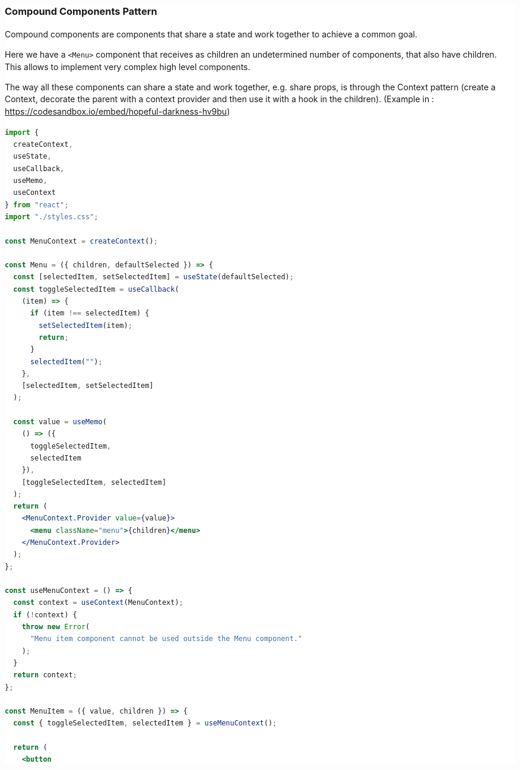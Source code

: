 ### Compound Components Pattern

Compound components are components that share a state and work together to achieve a common goal. 

Here we have a `<Menu>` component that receives as children an undetermined number of <MenuItem> components, that also have children. This allows to implement very complex high level components.

The way all these components can share a state and work together, e.g. share props, is through the Context pattern (create a Context, decorate the parent with a context provider and then use it with a hook in the children). (Example in : https://codesandbox.io/embed/hopeful-darkness-hv9bu)

```jsx
import {
  createContext,
  useState,
  useCallback,
  useMemo,
  useContext
} from "react";
import "./styles.css";

const MenuContext = createContext();

const Menu = ({ children, defaultSelected }) => {
  const [selectedItem, setSelectedItem] = useState(defaultSelected);
  const toggleSelectedItem = useCallback(
    (item) => {
      if (item !== selectedItem) {
        setSelectedItem(item);
        return;
      }
      selectedItem("");
    },
    [selectedItem, setSelectedItem]
  );

  const value = useMemo(
    () => ({
      toggleSelectedItem,
      selectedItem
    }),
    [toggleSelectedItem, selectedItem]
  );
  return (
    <MenuContext.Provider value={value}>
      <menu className="menu">{children}</menu>
    </MenuContext.Provider>
  );
};

const useMenuContext = () => {
  const context = useContext(MenuContext);
  if (!context) {
    throw new Error(
      "Menu item component cannot be used outside the Menu component."
    );
  }
  return context;
};

const MenuItem = ({ value, children }) => {
  const { toggleSelectedItem, selectedItem } = useMenuContext();

  return (
    <button
```